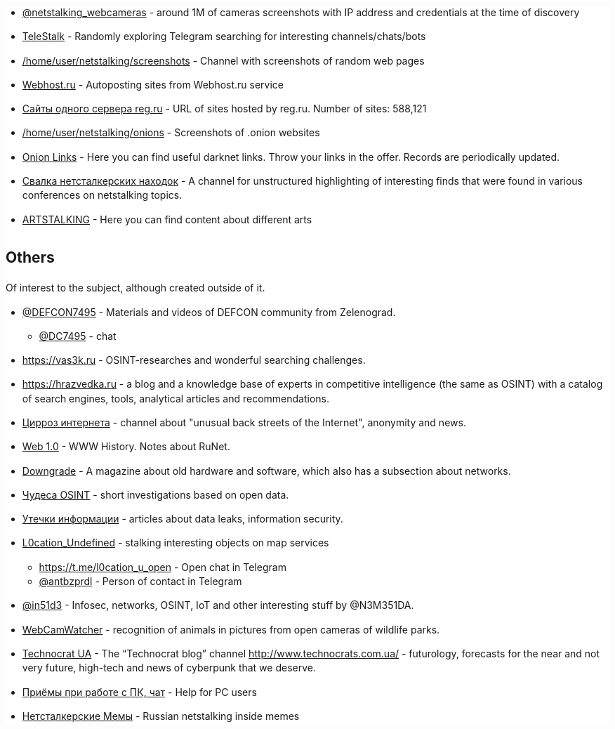  * [@netstalking_webcameras](https://t.me/netstalking_webcameras) - around 1M of cameras screenshots with IP address and credentials at the time of discovery

 * [TeleStalk](https://t.me/telestalk) - Randomly exploring Telegram searching for interesting channels/chats/bots

 * [/home/user/netstalking/screenshots](https://t.me/netstalking_screenshots) - Channel with screenshots of random web pages

 * [Webhost.ru](https://t.me/webhost_archive) - Autoposting sites from Webhost.ru service

 * [Сайты одного сервера reg.ru](https://t.me/RegRuLeaks) - URL of sites hosted by reg.ru. Number of sites: 588,121

 * [/home/user/netstalking/onions](https://t.me/onionnetstalk) - Screenshots of .onion websites

 * [Onion Links](https://t.me/RussianOnionLinks) - Here you can find useful darknet links. Throw your links in the offer. Records are periodically updated.

 * [Свалка нетсталкерских находок](https://t.me/finds_dump_netstalking) - A channel for unstructured highlighting of interesting finds that were found in various conferences on netstalking topics.

 * [ARTSTALKING](https://t.me/ARTSTALLING) - Here you can find content about different arts

## Others

Of interest to the subject, although created outside of it.
 * [@DEFCON7495](https://t.me/DEFCON7495) - Materials and videos of DEFCON community from Zelenograd.
   * [@DC7495](https://t.me/DC7495) - chat

 * <https://vas3k.ru> - OSINT-researches and wonderful searching challenges.

 * <https://hrazvedka.ru> - a blog and a knowledge base of experts in competitive intelligence (the same as OSINT) with a catalog of search engines, tools, analytical articles and recommendations.

 * [Цирроз интернета](https://t.me/no_internet) - channel about "unusual back streets of the Internet", anonymity and news.

 * [Web 1.0](https://t.me/web1_0) - WWW History. Notes about RuNet.

 * [Downgrade](http://dgmag.in/) - A magazine about old hardware and software, which also has a subsection about networks.

 * [Чудеса OSINT](https://t.me/russianosint) - short investigations based on open data.

 * [Утечки информации](https://t.me/dataleak) - articles about data leaks, information security.

 * [L0cation_Undefined](https://t.me/l0cation_u) - stalking interesting objects on map services
   * <https://t.me/l0cation_u_open> - Open chat in Telegram
   * [@antbzprdl](https://t.me/antbzprdl) - Person of contact in Telegram

 * [@in51d3](https://t.me/in51d3) - Infosec, networks, OSINT, IoT and other interesting stuff by @N3M351DA.

 * [WebCamWatcher](https://t.me/WebCamWatcher) - recognition of animals in pictures from open cameras of wildlife parks.

 * [Technocrat UA](https://t.me/technocratua) - The “Technocrat blog” channel http://www.technocrats.com.ua/ - futurology, forecasts for the near and not very future, high-tech and news of cyberpunk that we deserve.

 * [Приёмы при работе с ПК, чат](https://t.me/assistpcchat) - Help for PC users

 * [Нетсталкерские Мемы](https://t.me/netstalking_memes) - Russian netstalking inside memes

